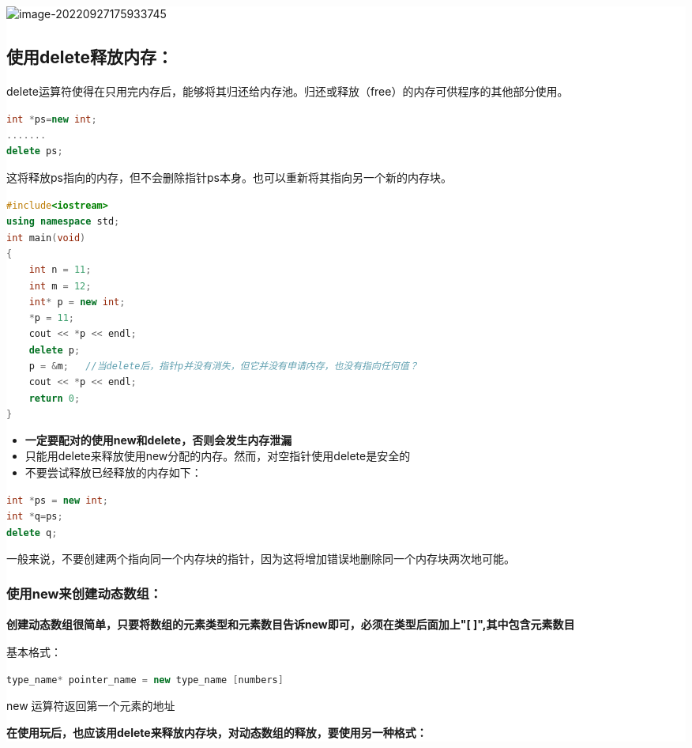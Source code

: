 ![image-20220927175933745](https://cdn.jsdelivr.net/gh/firmiyao/Picture/img/202209271759782.png)

## 使用delete释放内存：

delete运算符使得在只用完内存后，能够将其归还给内存池。归还或释放（free）的内存可供程序的其他部分使用。

```c++
int *ps=new int;
.......
delete ps;
```

这将释放ps指向的内存，但不会删除指针ps本身。也可以重新将其指向另一个新的内存块。

```c++
#include<iostream>
using namespace std;
int main(void)
{
    int n = 11;
    int m = 12;
    int* p = new int;
    *p = 11;
    cout << *p << endl;
    delete p;
    p = &m;   //当delete后，指针p并没有消失，但它并没有申请内存，也没有指向任何值？
    cout << *p << endl;
    return 0;
}
```

+ **一定要配对的使用new和delete，否则会发生内存泄漏**
+ 只能用delete来释放使用new分配的内存。然而，对空指针使用delete是安全的
+ 不要尝试释放已经释放的内存如下：

```c++
int *ps = new int;
int *q=ps;
delete q;
```

一般来说，不要创建两个指向同一个内存块的指针，因为这将增加错误地删除同一个内存块两次地可能。

### 使用new来创建动态数组：

**创建动态数组很简单，只要将数组的元素类型和元素数目告诉new即可，必须在类型后面加上"[ ]",其中包含元素数目**

基本格式：

```c++
type_name* pointer_name = new type_name [numbers]
```

new 运算符返回第一个元素的地址

**在使用玩后，也应该用delete来释放内存块，对动态数组的释放，要使用另一种格式：**
